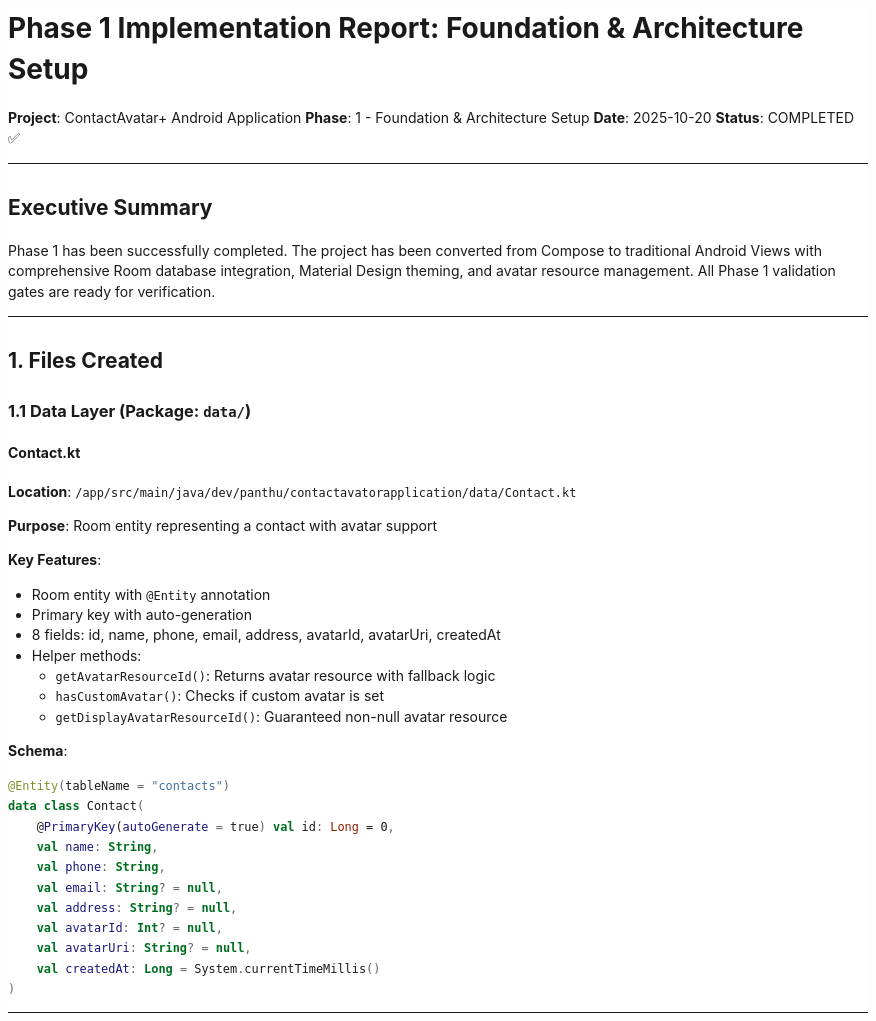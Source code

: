 # Phase 1 Implementation Report: Foundation & Architecture Setup

**Project**: ContactAvatar+ Android Application
**Phase**: 1 - Foundation & Architecture Setup
**Date**: 2025-10-20
**Status**: COMPLETED ✅

---

## Executive Summary

Phase 1 has been successfully completed. The project has been converted from Compose to traditional Android Views with comprehensive Room database integration, Material Design theming, and avatar resource management. All Phase 1 validation gates are ready for verification.

---

## 1. Files Created

### 1.1 Data Layer (Package: `data/`)

#### **Contact.kt**
**Location**: `/app/src/main/java/dev/panthu/contactavatorapplication/data/Contact.kt`

**Purpose**: Room entity representing a contact with avatar support

**Key Features**:
- Room entity with `@Entity` annotation
- Primary key with auto-generation
- 8 fields: id, name, phone, email, address, avatarId, avatarUri, createdAt
- Helper methods:
  - `getAvatarResourceId()`: Returns avatar resource with fallback logic
  - `hasCustomAvatar()`: Checks if custom avatar is set
  - `getDisplayAvatarResourceId()`: Guaranteed non-null avatar resource

**Schema**:
```kotlin
@Entity(tableName = "contacts")
data class Contact(
    @PrimaryKey(autoGenerate = true) val id: Long = 0,
    val name: String,
    val phone: String,
    val email: String? = null,
    val address: String? = null,
    val avatarId: Int? = null,
    val avatarUri: String? = null,
    val createdAt: Long = System.currentTimeMillis()
)
```

---
